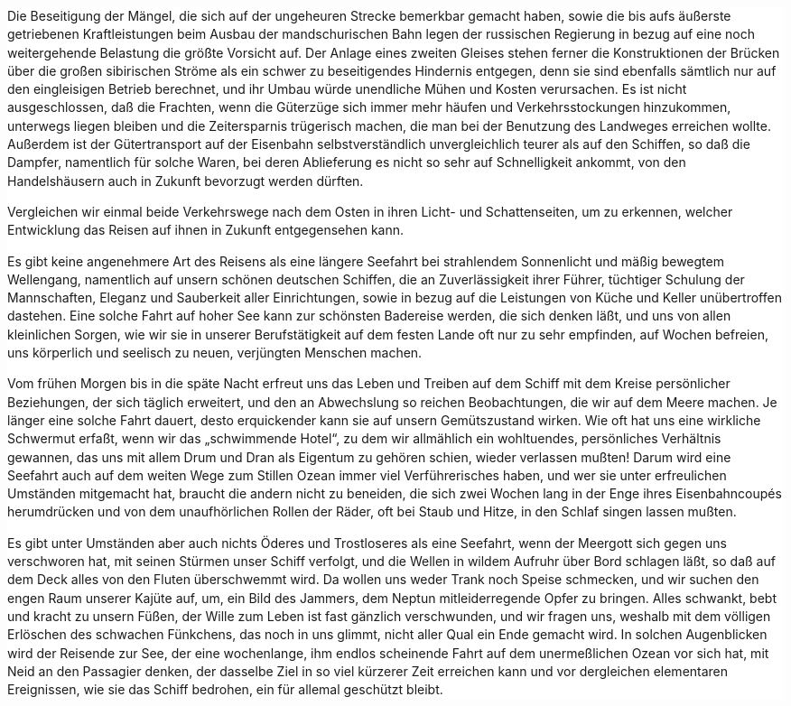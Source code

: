 Die Beseitigung der Mängel, die sich auf der ungeheuren Strecke bemerkbar
gemacht haben, sowie die bis aufs äußerste getriebenen Kraftleistungen beim
Ausbau der mandschurischen Bahn legen der russischen Regierung in bezug auf eine
noch weitergehende Belastung die größte Vorsicht auf. Der Anlage eines zweiten
Gleises stehen ferner die Konstruktionen der Brücken über die großen sibirischen
Ströme als ein schwer zu beseitigendes Hindernis entgegen, denn sie sind
ebenfalls sämtlich nur auf den eingleisigen Betrieb berechnet, und ihr Umbau
würde unendliche Mühen und Kosten verursachen. Es ist nicht ausgeschlossen, daß
die Frachten, wenn die Güterzüge sich immer mehr häufen und Verkehrsstockungen
hinzukommen, unterwegs liegen bleiben und die Zeitersparnis trügerisch machen,
die man bei der Benutzung des Landweges erreichen wollte. Außerdem ist der
Gütertransport auf der Eisenbahn selbstverständlich unvergleichlich teurer als
auf den Schiffen, so daß die Dampfer, namentlich für solche Waren, bei deren
Ablieferung es nicht so sehr auf Schnelligkeit ankommt, von den Handelshäusern
auch in Zukunft bevorzugt werden dürften.

Vergleichen wir einmal beide Verkehrswege nach dem Osten in ihren Licht- und
Schattenseiten, um zu erkennen, welcher Entwicklung das Reisen auf ihnen in
Zukunft entgegensehen kann.

Es gibt keine angenehmere Art des Reisens als eine längere Seefahrt bei
strahlendem Sonnenlicht und mäßig bewegtem Wellengang, namentlich auf unsern
schönen deutschen Schiffen, die an Zuverlässigkeit ihrer Führer, tüchtiger
Schulung der Mannschaften, Eleganz und Sauberkeit aller Einrichtungen, sowie in
bezug auf die Leistungen von Küche und Keller unübertroffen dastehen. Eine
solche Fahrt auf hoher See kann zur schönsten Badereise werden, die sich denken
läßt, und uns von allen kleinlichen Sorgen, wie wir sie in unserer
Berufstätigkeit auf dem festen Lande oft nur zu sehr empfinden, auf Wochen
befreien, uns körperlich und seelisch zu neuen, verjüngten Menschen machen.

Vom frühen Morgen bis in die späte Nacht erfreut uns das Leben und Treiben auf
dem Schiff mit dem Kreise persönlicher Beziehungen, der sich täglich erweitert,
und den an Abwechslung so reichen Beobachtungen, die wir auf dem Meere machen.
Je länger eine solche Fahrt dauert, desto erquickender kann sie auf unsern
Gemütszustand wirken. Wie oft hat uns eine wirkliche Schwermut erfaßt, wenn wir
das „schwimmende Hotel“, zu dem wir allmählich ein wohltuendes, persönliches
Verhältnis gewannen, das uns mit allem Drum und Dran als Eigentum zu gehören
schien, wieder verlassen mußten! Darum wird eine Seefahrt auch auf dem weiten
Wege zum Stillen Ozean immer viel Verführerisches haben, und wer sie unter
erfreulichen Umständen mitgemacht hat, braucht die andern nicht zu beneiden, die
sich zwei Wochen lang in der Enge ihres Eisenbahncoupés herumdrücken und von dem
unaufhörlichen Rollen der Räder, oft bei Staub und Hitze, in den Schlaf singen
lassen mußten.

Es gibt unter Umständen aber auch nichts Öderes und Trostloseres als eine
Seefahrt, wenn der Meergott sich gegen uns verschworen hat, mit seinen Stürmen
unser Schiff verfolgt, und die Wellen in wildem Aufruhr über Bord schlagen läßt,
so daß auf dem Deck alles von den Fluten überschwemmt wird. Da wollen uns weder
Trank noch Speise schmecken, und wir suchen den engen Raum unserer Kajüte auf,
um, ein Bild des Jammers, dem Neptun mitleiderregende Opfer zu bringen. Alles
schwankt, bebt und kracht zu unsern Füßen, der Wille zum Leben ist fast gänzlich
verschwunden, und wir fragen uns, weshalb mit dem völligen Erlöschen des
schwachen Fünkchens, das noch in uns glimmt, nicht aller Qual ein Ende gemacht
wird. In solchen Augenblicken wird der Reisende zur See, der eine wochenlange,
ihm endlos scheinende Fahrt auf dem unermeßlichen Ozean vor sich hat, mit Neid
an den Passagier denken, der dasselbe Ziel in so viel kürzerer Zeit erreichen
kann und vor dergleichen elementaren Ereignissen, wie sie das Schiff bedrohen,
ein für allemal geschützt bleibt.
